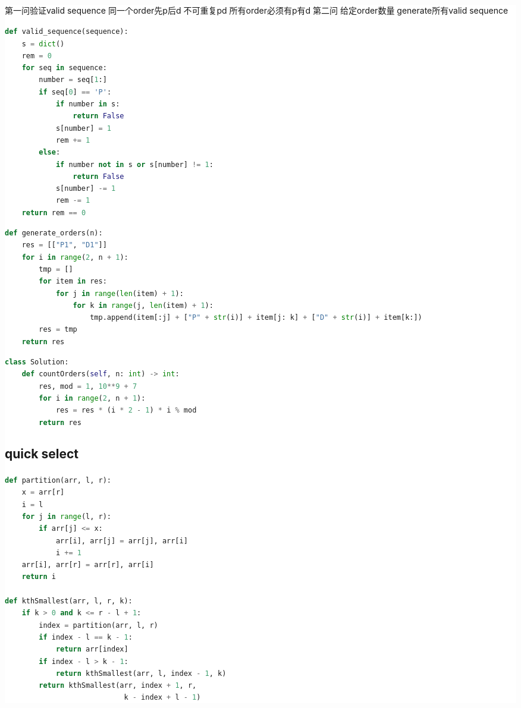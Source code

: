 第一问验证valid sequence 同一个order先p后d 不可重复pd 所有order必须有p有d
第二问 给定order数量 generate所有valid sequence

```python
def valid_sequence(sequence):
    s = dict()
    rem = 0
    for seq in sequence:
        number = seq[1:]
        if seq[0] == 'P':
            if number in s:
                return False
            s[number] = 1
            rem += 1
        else:
            if number not in s or s[number] != 1:
                return False
            s[number] -= 1
            rem -= 1
    return rem == 0
```

```python
def generate_orders(n):
    res = [["P1", "D1"]]
    for i in range(2, n + 1):
        tmp = []
        for item in res:
            for j in range(len(item) + 1):
                for k in range(j, len(item) + 1):
                    tmp.append(item[:j] + ["P" + str(i)] + item[j: k] + ["D" + str(i)] + item[k:])
        res = tmp
    return res
```

```python
class Solution:
    def countOrders(self, n: int) -> int:
        res, mod = 1, 10**9 + 7
        for i in range(2, n + 1):
            res = res * (i * 2 - 1) * i % mod
        return res
```

## quick select

```python
def partition(arr, l, r):
    x = arr[r]
    i = l
    for j in range(l, r):
        if arr[j] <= x:
            arr[i], arr[j] = arr[j], arr[i]
            i += 1
    arr[i], arr[r] = arr[r], arr[i]
    return i

def kthSmallest(arr, l, r, k):
    if k > 0 and k <= r - l + 1:
        index = partition(arr, l, r)
        if index - l == k - 1:
            return arr[index]
        if index - l > k - 1:
            return kthSmallest(arr, l, index - 1, k)
        return kthSmallest(arr, index + 1, r,
                            k - index + l - 1)
```
